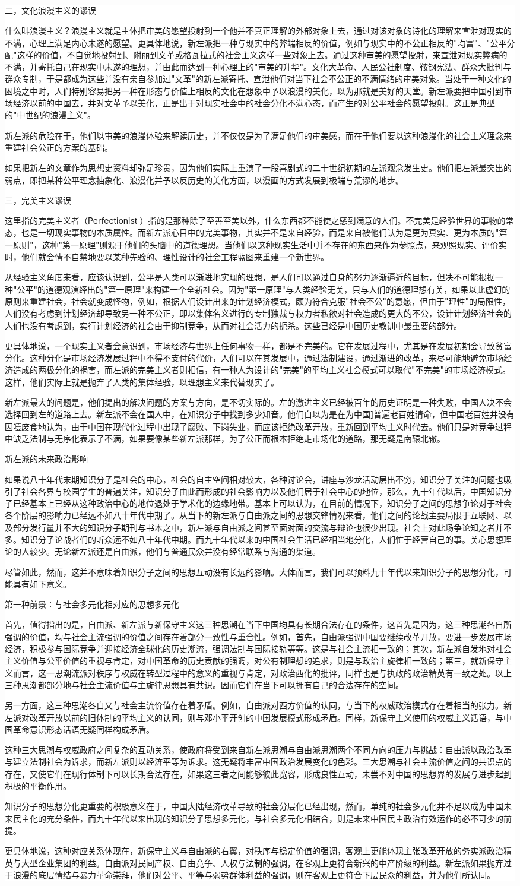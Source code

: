 二，文化浪漫主义的谬误 

什么叫浪漫主义？浪漫主义就是主体把审美的愿望投射到一个他并不真正理解的外部对象上去，通过对该对象的诗化的理解来宣泄对现实的不满，心理上满足内心未遂的愿望。更具体地说，新左派把一种与现实中的弊端相反的价值，例如与现实中的不公正相反的"均富"、"公平分配"这样的价值，不自觉地投射到、附丽到文革或格瓦拉式的社会主义这样一些对象上去。通过这种审美的愿望投射，来宣泄对现实弊病的不满，并寄托自己在现实中未遂的理想，并由此而达到一种心理上的"审美的升华"。文化大革命、人民公社制度、鞍钢宪法、群众大批判与群众专制，于是都成为这些并没有亲自参加过"文革"的新左派寄托、宣泄他们对当下社会不公正的不满情绪的审美对象。当处于一种文化的困境之中时，人们特别容易把另一种在形态与价值上相反的文化在想象中予以浪漫的美化，以为那就是美好的天堂。新左派要把中国引到市场经济以前的中国去，并对文革予以美化，正是出于对现实社会中的社会分化不满心态，而产生的对公平社会的愿望投射。这正是典型的"中世纪的浪漫主义"。 

新左派的危险在于，他们以审美的浪漫体验来解读历史，并不仅仅是为了满足他们的审美感，而在于他们要以这种浪漫化的社会主义理念来重建社会公正的方案的基础。 

如果把新左的文章作为思想史资料却弥足珍贵，因为他们实际上重演了一段喜剧式的二十世纪初期的左派观念发生史。他们把左派最突出的弱点，即把某种公平理念抽象化、浪漫化并予以反历史的美化方面，以漫画的方式发展到极端与荒谬的地步。 

三，完美主义谬误 

这里指的完美主义者（Perfectionist ）指的是那种除了至善至美以外，什么东西都不能使之感到满意的人们。不完美是经验世界的事物的常态，也是一切现实事物的本质属性。而新左派心目中的完美事物，其实并不是来自经验，而是来自被他们认为是更为真实、更为本质的"第一原则"，这种"第一原理"则源于他们的头脑中的道德理想。当他们以这种现实生活中并不存在的东西来作为参照点，来观照现实、评价实时，他们就会情不自禁地要以某种先验的、理性设计的社会工程蓝图来重建一个新世界。 

从经验主义角度来看，应该认识到，公平是人类可以渐进地实现的理想，是人们可以通过自身的努力逐渐逼近的目标，但决不可能根据一种"公平"的道德观演绎出的"第一原理"来构建一个全新社会。因为"第一原理"与人类经验无关，只与人们的道德理想有关，如果以此虚幻的原则来重建社会，社会就变成怪物，例如，根据人们设计出来的计划经济模式，颇为符合克服"社会不公"的意愿，但由于"理性"的局限性，人们没有考虑到计划经济却导致另一种不公正，即以集体名义进行的专制独裁与权力者私欲对社会造成的更大的不公，设计计划经济社会的人们也没有考虑到，实行计划经济的社会由于抑制竞争，从而对社会活力的扼杀。这些已经是中国历史教训中最重要的部分。 

更具体地说，一个现实主义者会意识到，市场经济与世界上任何事物一样，都是不完美的。它在发展过程中，尤其是在发展初期会导致贫富分化。这种分化是市场经济发展过程中不得不支付的代价，人们可以在其发展中，通过法制建设，通过渐进的改革，来尽可能地避免市场经济造成的两极分化的祸害，而左派的完美主义者则相信，有一种人为设计的"完美"的平均主义社会模式可以取代"不完美"的市场经济模式。这样，他们实际上就是抛弃了人类的集体经验，以理想主义来代替现实了。 

新左派最大的问题是，他们提出的解决问题的方案与方向，是不切实际的。左的激进主义已经被百年的历史证明是一种失败，中国人决不会选择回到左的道路上去。新左派不会在国人中，在知识分子中找到多少知音。他们自以为是在为中国]普遍老百姓请命，但中国老百姓并没有因噎废食地认为，由于中国在现代化过程中出现了腐败、下岗失业，而应该拒绝改革开放，重新回到平均主义时代去。他们只是对竞争过程中缺乏法制与无序化表示了不满，如果要像某些新左派那样，为了公正而根本拒绝走市场化的道路，那无疑是南辕北辙。 

新左派的未来政治影响 

如果说八十年代末期知识分子是社会的中心，社会的自主空间相对较大，各种讨论会，讲座与沙龙活动层出不穷，知识分子关注的问题也吸引了社会各界与校园学生的普遍关注，知识分子由此而形成的社会影响力以及他们居于社会中心的地位，那么，九十年代以后，中国知识分子已经基本上已经从这种政治中心的地位退处于学术化的边缘地带。基本上可以认为，在目前的情况下，知识分子之间的思想争论对于社会各个阶层的影响力已经远不如八十年代中期了。从当下的新左派与自由派之间的思想交锋情况来看，他们之间的论战主要局限于互联网、以及部分发行量并不大的知识分子期刊与书本之中，新左派与自由派之间甚至面对面的交流与辩论也很少出现。社会上对此场争论知之者并不多。知识分子论战者们的听众远不如八十年代中期。而九十年代以来的中国社会生活已经相当地分化，人们忙于经营自己的事。关心思想理论的人较少。无论新左派还是自由派，他们与普通民众并没有经常联系与沟通的渠道。 

尽管如此，然而，这并不意味着知识分子之间的思想互动没有长远的影响。大体而言，我们可以预料九十年代以来知识分子的思想分化，可能具有如下意义。 

第一种前景：与社会多元化相对应的思想多元化 

首先，值得指出的是，自由派、新左派与新保守主义这三种思潮在当下中国均具有长期合法存在的条件，这首先是因为，这三种思潮各自所强调的价值，均与社会主流强调的价值之间存在着部分一致性与重合性。例如，首先，自由派强调中国要继续改革开放，要进一步发展市场经济，积极参与国际竞争并迎接经济全球化的历史潮流，强调法制与国际接轨等等。这是与社会主流相一致的；其次，新左派自发地对社会主义价值与公平价值的重视与肯定，对中国革命的历史贡献的强调，对公有制理想的追求，则是与政治主旋律相一致的；第三，就新保守主义而言，这一思潮流派对秩序与权威在转型过程中的意义的重视与肯定，对政治西化的批评，同样也是与执政的政治精英有一致之处。以上三种思潮都部分地与社会主流价值与主旋律思想具有共识。因而它们在当下可以拥有自己的合法存在的空间。 

另一方面，这三种思潮各自又与社会主流价值存在着矛盾。例如，自由派对西方价值的认同，与当下的权威政治模式存在着相当的张力。新左派对改革开放以前的旧体制的平均主义的认同，则与邓小平开创的中国发展模式形成矛盾。同样，新保守主义使用的权威主义话语，与中国革命意识形态话语无疑同样构成矛盾。 

这种三大思潮与权威政府之间复杂的互动关系，使政府将受到来自新左派思潮与自由派思潮两个不同方向的压力与挑战：自由派以政治改革与建立法制社会为诉求，而新左派则以经济平等为诉求。这无疑将丰富中国政治发展变化的色彩。三大思潮与社会主流价值之间的共识点的存在，又使它们在现行体制下可以长期合法存在，如果这三者之间能够彼此宽容，形成良性互动，未尝不对中国的思想界的发展与进步起到积极的平衡作用。 

知识分子的思想分化更重要的积极意义在于，中国大陆经济改革导致的社会分层化已经出现，然而，单纯的社会多元化并不足以成为中国未来民主化的充分条件，而九十年代以来出现的知识分子思想多元化，与社会多元化相结合，则是未来中国民主政治有效运作的必不可少的前提。 

更具体地说，这种对应关系体现在，新保守主义与自由派的右翼，对秩序与稳定价值的强调，客观上更能体现主张改革开放的务实派政治精英与大型企业集团的利益。自由派对民间产权、自由竞争、人权与法制的强调，在客观上更符合新兴的中产阶级的利益。新左派如果抛弃过于浪漫的底层情结与暴力革命崇拜，他们对公平、平等与弱势群体利益的强调，则在客观上更符合下层民众的利益，并为他们所认同。 
